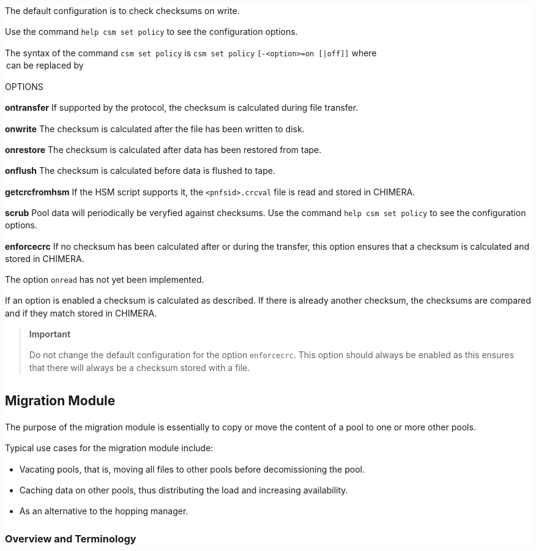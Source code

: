 
The default configuration is to check checksums on write.

Use the command `help csm set policy` to see the configuration options.

The syntax of the command `csm set policy` is `csm set policy` ` [-<option>=on [|off]] ` where <option> can be replaced by


OPTIONS

**ontransfer**
If supported by the protocol, the checksum is calculated during file transfer.

**onwrite**
The checksum is calculated after the file has been written to disk.

**onrestore**
The checksum is calculated after data has been restored from tape.

**onflush**
The checksum is calculated before data is flushed to tape.

**getcrcfromhsm**
If the HSM script supports it, the `<pnfsid>.crcval` file is read and stored in CHIMERA.

**scrub**
Pool data will periodically be veryfied against checksums. Use the command `help csm set
	      policy` to see the configuration options.

**enforcecrc**
If no checksum has been calculated after or during the transfer, this option ensures that a checksum is calculated and stored in CHIMERA.

The option `onread` has not yet been implemented.

If an option is enabled a checksum is calculated as described. If there is already another checksum, the checksums are compared and if they match stored in CHIMERA.

> **Important**
>
> Do not change the default configuration for the option `enforcecrc`. This option should always be enabled as this ensures that there will always be a checksum stored with a file.

## Migration Module

The purpose of the migration module is essentially to copy or move the content of a pool to one or more other pools.

Typical use cases for the migration module include:

-   Vacating pools, that is, moving all files to other pools before decomissioning the pool.

-   Caching data on other pools, thus distributing the load and increasing availability.

-   As an alternative to the hopping manager.


### Overview and Terminology


  [admin interface]: #intouch-admin
  [???]: #in-install-layout